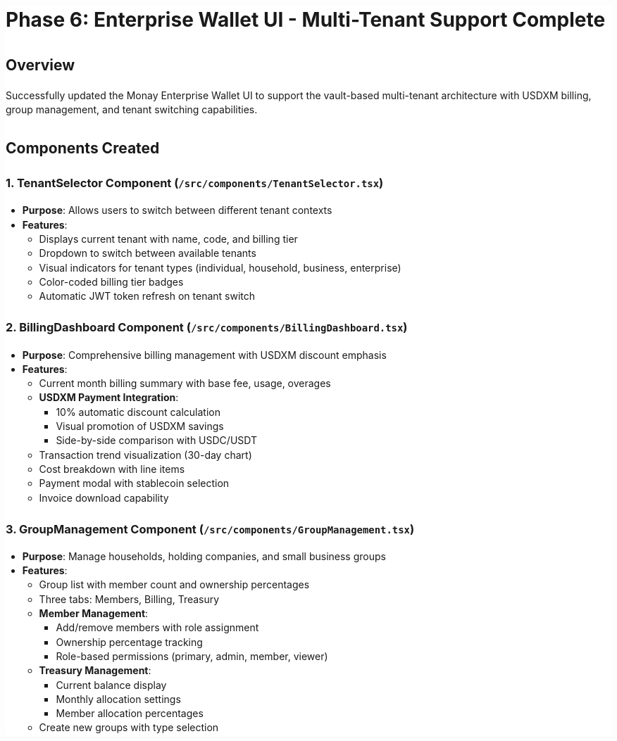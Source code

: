 # Phase 6: Enterprise Wallet UI - Multi-Tenant Support Complete

## Overview
Successfully updated the Monay Enterprise Wallet UI to support the vault-based multi-tenant architecture with USDXM billing, group management, and tenant switching capabilities.

## Components Created

### 1. TenantSelector Component (`/src/components/TenantSelector.tsx`)
- **Purpose**: Allows users to switch between different tenant contexts
- **Features**:
  - Displays current tenant with name, code, and billing tier
  - Dropdown to switch between available tenants
  - Visual indicators for tenant types (individual, household, business, enterprise)
  - Color-coded billing tier badges
  - Automatic JWT token refresh on tenant switch

### 2. BillingDashboard Component (`/src/components/BillingDashboard.tsx`)
- **Purpose**: Comprehensive billing management with USDXM discount emphasis
- **Features**:
  - Current month billing summary with base fee, usage, overages
  - **USDXM Payment Integration**:
    - 10% automatic discount calculation
    - Visual promotion of USDXM savings
    - Side-by-side comparison with USDC/USDT
  - Transaction trend visualization (30-day chart)
  - Cost breakdown with line items
  - Payment modal with stablecoin selection
  - Invoice download capability

### 3. GroupManagement Component (`/src/components/GroupManagement.tsx`)
- **Purpose**: Manage households, holding companies, and small business groups
- **Features**:
  - Group list with member count and ownership percentages
  - Three tabs: Members, Billing, Treasury
  - **Member Management**:
    - Add/remove members with role assignment
    - Ownership percentage tracking
    - Role-based permissions (primary, admin, member, viewer)
  - **Treasury Management**:
    - Current balance display
    - Monthly allocation settings
    - Member allocation percentages
  - Create new groups with type selection
